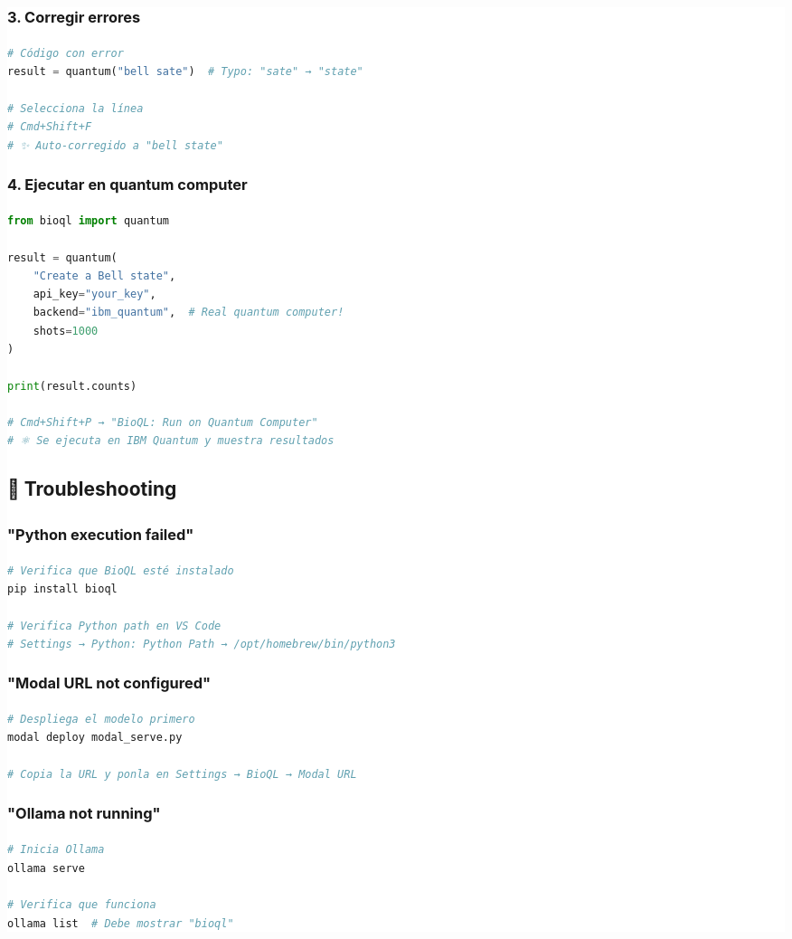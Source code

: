 ### 3. Corregir errores

```python
# Código con error
result = quantum("bell sate")  # Typo: "sate" → "state"

# Selecciona la línea
# Cmd+Shift+F
# ✨ Auto-corregido a "bell state"
```

### 4. Ejecutar en quantum computer

```python
from bioql import quantum

result = quantum(
    "Create a Bell state",
    api_key="your_key",
    backend="ibm_quantum",  # Real quantum computer!
    shots=1000
)

print(result.counts)

# Cmd+Shift+P → "BioQL: Run on Quantum Computer"
# ⚛️ Se ejecuta en IBM Quantum y muestra resultados
```

## 🔧 Troubleshooting

### "Python execution failed"

```bash
# Verifica que BioQL esté instalado
pip install bioql

# Verifica Python path en VS Code
# Settings → Python: Python Path → /opt/homebrew/bin/python3
```

### "Modal URL not configured"

```bash
# Despliega el modelo primero
modal deploy modal_serve.py

# Copia la URL y ponla en Settings → BioQL → Modal URL
```

### "Ollama not running"

```bash
# Inicia Ollama
ollama serve

# Verifica que funciona
ollama list  # Debe mostrar "bioql"
```
